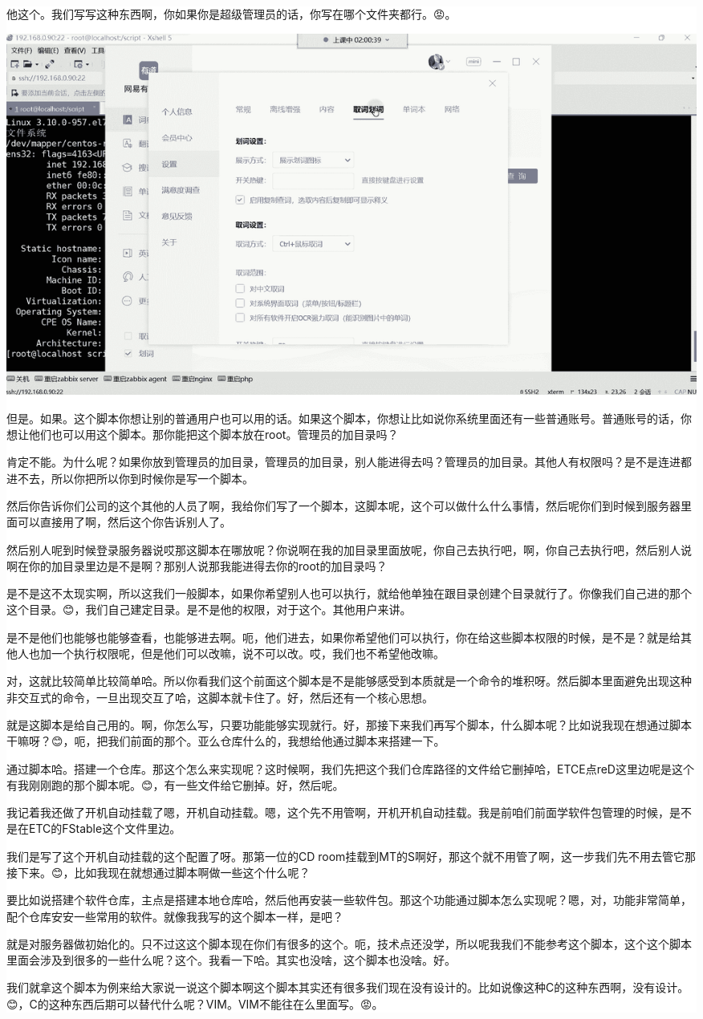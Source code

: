 他这个。我们写写这种东西啊，你如果你是超级管理员的话，你写在哪个文件夹都行。😡。

![](img/14465adbd325f4560113fe66425b8e3b_34.png)

但是。如果。这个脚本你想让别的普通用户也可以用的话。如果这个脚本，你想让比如说你系统里面还有一些普通账号。普通账号的话，你想让他们也可以用这个脚本。那你能把这个脚本放在root。管理员的加目录吗？

肯定不能。为什么呢？如果你放到管理员的加目录，管理员的加目录，别人能进得去吗？管理员的加目录。其他人有权限吗？是不是连进都进不去，所以你把所以你到时候你是写一个脚本。

然后你告诉你们公司的这个其他的人员了啊，我给你们写了一个脚本，这脚本呢，这个可以做什么什么事情，然后呢你们到时候到服务器里面可以直接用了啊，然后这个你告诉别人了。

然后别人呢到时候登录服务器说哎那这脚本在哪放呢？你说啊在我的加目录里面放呢，你自己去执行吧，啊，你自己去执行吧，然后别人说啊在你的加目录里边是不是啊？那别人说那我能进得去你的root的加目录吗？

是不是这不太现实啊，所以这我们一般脚本，如果你希望别人也可以执行，就给他单独在跟目录创建个目录就行了。你像我们自己进的那个这个目录。😊，我们自己建定目录。是不是他的权限，对于这个。其他用户来讲。

是不是他们也能够也能够查看，也能够进去啊。呃，他们进去，如果你希望他们可以执行，你在给这些脚本权限的时候，是不是？就是给其他人也加一个执行权限呢，但是他们可以改嘛，说不可以改。哎，我们也不希望他改嘛。

对，这就比较简单比较简单哈。所以你看我们这个前面这个脚本是不是能够感受到本质就是一个命令的堆积呀。然后脚本里面避免出现这种非交互式的命令，一旦出现交互了哈，这脚本就卡住了。好，然后还有一个核心思想。

就是这脚本是给自己用的。啊，你怎么写，只要功能能够实现就行。好，那接下来我们再写个脚本，什么脚本呢？比如说我现在想通过脚本干嘛呀？😊，呃，把我们前面的那个。亚么仓库什么的，我想给他通过脚本来搭建一下。

通过脚本哈。搭建一个仓库。那这个怎么来实现呢？这时候啊，我们先把这个我们仓库路径的文件给它删掉哈，ETCE点reD这里边呢是这个有我刚刚跑的那个脚本呢。😊，有一些文件给它删掉。好，然后呢。

我记着我还做了开机自动挂载了嗯，开机自动挂载。嗯，这个先不用管啊，开机开机自动挂载。我是前咱们前面学软件包管理的时候，是不是在ETC的FStable这个文件里边。

我们是写了这个开机自动挂载的这个配置了呀。那第一位的CD room挂载到MT的S啊好，那这个就不用管了啊，这一步我们先不用去管它那接下来。😊，比如我现在就想通过脚本啊做一些这个什么呢？

要比如说搭建个软件仓库，主点是搭建本地仓库哈，然后他再安装一些软件包。那这个功能通过脚本怎么实现呢？嗯，对，功能非常简单，配个仓库安安一些常用的软件。就像我我写的这个脚本一样，是吧？

就是对服务器做初始化的。只不过这这个脚本现在你们有很多的这个。呃，技术点还没学，所以呢我我们不能参考这个脚本，这个这个脚本里面会涉及到很多的一些什么呢？这个。我看一下哈。其实也没啥，这个脚本也没啥。好。

我们就拿这个脚本为例来给大家说一说这个脚本啊这个脚本其实还有很多我们现在没有设计的。比如说像这种C的这种东西啊，没有设计。😊，C的这种东西后期可以替代什么呢？VIM。VIM不能往在么里面写。😡。
